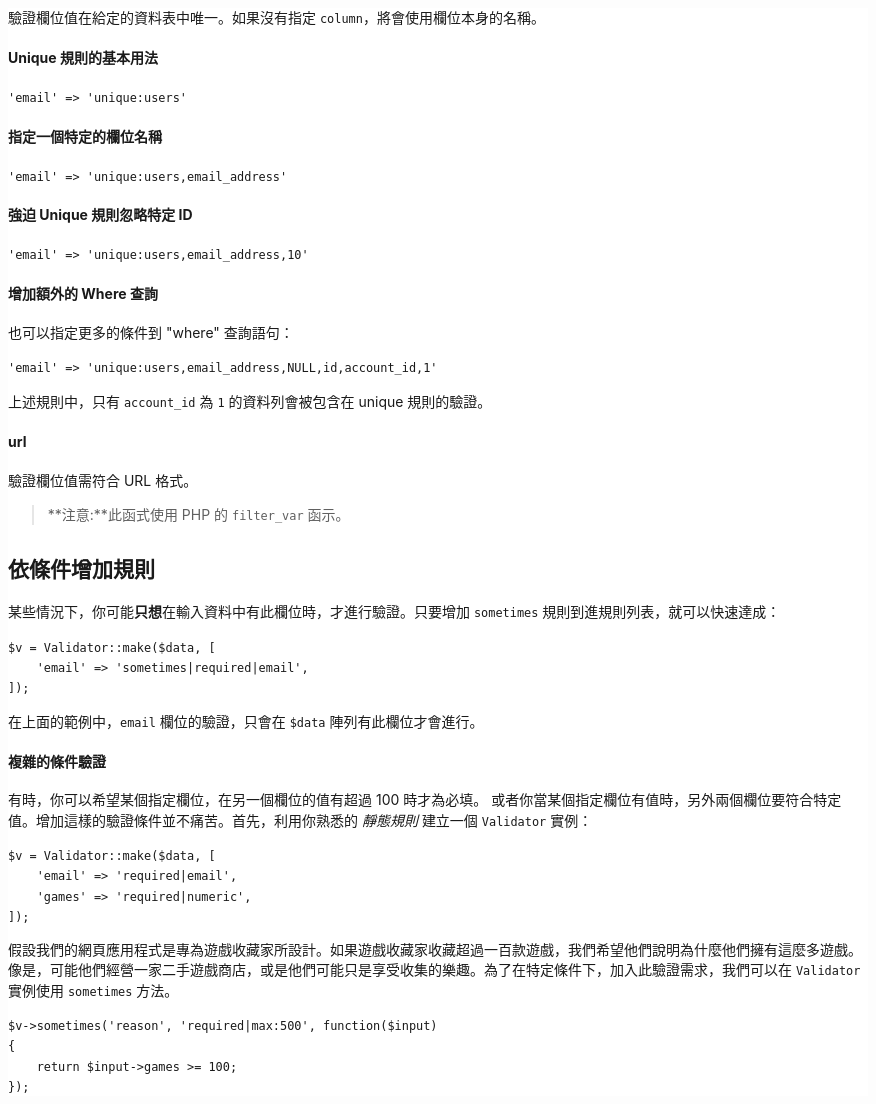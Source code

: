 驗證欄位值在給定的資料表中唯一。如果沒有指定 `column`，將會使用欄位本身的名稱。

#### Unique 規則的基本用法

	'email' => 'unique:users'

#### 指定一個特定的欄位名稱

	'email' => 'unique:users,email_address'

#### 強迫 Unique 規則忽略特定 ID

	'email' => 'unique:users,email_address,10'

#### 增加額外的 Where 查詢

也可以指定更多的條件到 "where" 查詢語句：

	'email' => 'unique:users,email_address,NULL,id,account_id,1'

上述規則中，只有 `account_id` 為 `1` 的資料列會被包含在 unique 規則的驗證。

<a name="rule-url"></a>
#### url

驗證欄位值需符合 URL 格式。

> **注意:**此函式使用 PHP 的 `filter_var` 函示。

<a name="conditionally-adding-rules"></a>
## 依條件增加規則

某些情況下，你可能**只想**在輸入資料中有此欄位時，才進行驗證。只要增加 `sometimes` 規則到進規則列表，就可以快速達成：

	$v = Validator::make($data, [
		'email' => 'sometimes|required|email',
	]);

在上面的範例中，`email` 欄位的驗證，只會在 `$data` 陣列有此欄位才會進行。

#### 複雜的條件驗證

有時，你可以希望某個指定欄位，在另一個欄位的值有超過 100 時才為必填。
或者你當某個指定欄位有值時，另外兩個欄位要符合特定值。增加這樣的驗證條件並不痛苦。首先，利用你熟悉的 _靜態規則_ 建立一個 `Validator` 實例：

	$v = Validator::make($data, [
		'email' => 'required|email',
		'games' => 'required|numeric',
	]);

假設我們的網頁應用程式是專為遊戲收藏家所設計。如果遊戲收藏家收藏超過一百款遊戲，我們希望他們說明為什麼他們擁有這麼多遊戲。像是，可能他們經營一家二手遊戲商店，或是他們可能只是享受收集的樂趣。為了在特定條件下，加入此驗證需求，我們可以在 `Validator` 實例使用 `sometimes` 方法。

	$v->sometimes('reason', 'required|max:500', function($input)
	{
		return $input->games >= 100;
	});
